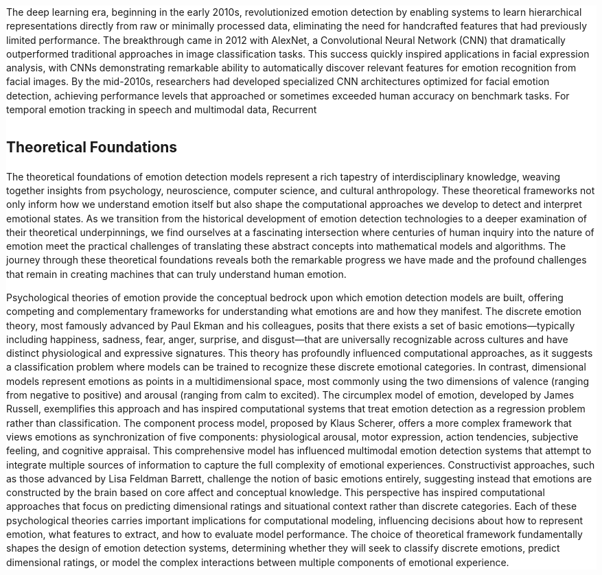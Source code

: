 The deep learning era, beginning in the early 2010s, revolutionized emotion detection by enabling systems to learn hierarchical representations directly from raw or minimally processed data, eliminating the need for handcrafted features that had previously limited performance. The breakthrough came in 2012 with AlexNet, a Convolutional Neural Network (CNN) that dramatically outperformed traditional approaches in image classification tasks. This success quickly inspired applications in facial expression analysis, with CNNs demonstrating remarkable ability to automatically discover relevant features for emotion recognition from facial images. By the mid-2010s, researchers had developed specialized CNN architectures optimized for facial emotion detection, achieving performance levels that approached or sometimes exceeded human accuracy on benchmark tasks. For temporal emotion tracking in speech and multimodal data, Recurrent

## Theoretical Foundations

The theoretical foundations of emotion detection models represent a rich tapestry of interdisciplinary knowledge, weaving together insights from psychology, neuroscience, computer science, and cultural anthropology. These theoretical frameworks not only inform how we understand emotion itself but also shape the computational approaches we develop to detect and interpret emotional states. As we transition from the historical development of emotion detection technologies to a deeper examination of their theoretical underpinnings, we find ourselves at a fascinating intersection where centuries of human inquiry into the nature of emotion meet the practical challenges of translating these abstract concepts into mathematical models and algorithms. The journey through these theoretical foundations reveals both the remarkable progress we have made and the profound challenges that remain in creating machines that can truly understand human emotion.

Psychological theories of emotion provide the conceptual bedrock upon which emotion detection models are built, offering competing and complementary frameworks for understanding what emotions are and how they manifest. The discrete emotion theory, most famously advanced by Paul Ekman and his colleagues, posits that there exists a set of basic emotions—typically including happiness, sadness, fear, anger, surprise, and disgust—that are universally recognizable across cultures and have distinct physiological and expressive signatures. This theory has profoundly influenced computational approaches, as it suggests a classification problem where models can be trained to recognize these discrete emotional categories. In contrast, dimensional models represent emotions as points in a multidimensional space, most commonly using the two dimensions of valence (ranging from negative to positive) and arousal (ranging from calm to excited). The circumplex model of emotion, developed by James Russell, exemplifies this approach and has inspired computational systems that treat emotion detection as a regression problem rather than classification. The component process model, proposed by Klaus Scherer, offers a more complex framework that views emotions as synchronization of five components: physiological arousal, motor expression, action tendencies, subjective feeling, and cognitive appraisal. This comprehensive model has influenced multimodal emotion detection systems that attempt to integrate multiple sources of information to capture the full complexity of emotional experiences. Constructivist approaches, such as those advanced by Lisa Feldman Barrett, challenge the notion of basic emotions entirely, suggesting instead that emotions are constructed by the brain based on core affect and conceptual knowledge. This perspective has inspired computational approaches that focus on predicting dimensional ratings and situational context rather than discrete categories. Each of these psychological theories carries important implications for computational modeling, influencing decisions about how to represent emotion, what features to extract, and how to evaluate model performance. The choice of theoretical framework fundamentally shapes the design of emotion detection systems, determining whether they will seek to classify discrete emotions, predict dimensional ratings, or model the complex interactions between multiple components of emotional experience.
